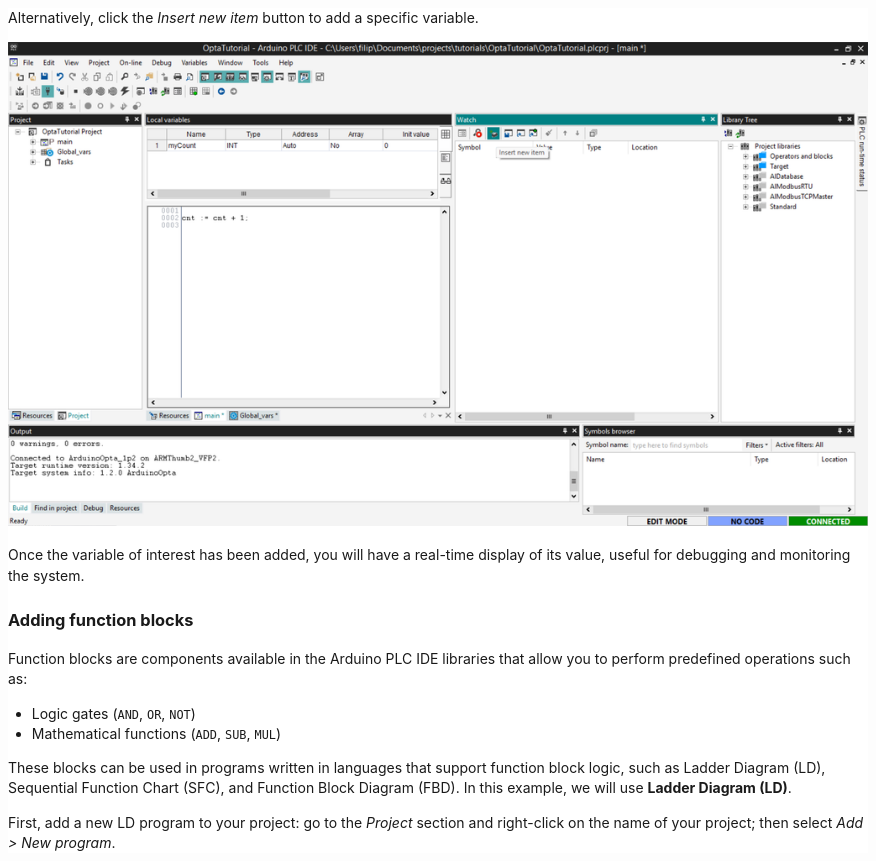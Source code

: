 Alternatively, click the *Insert new item* button to add a specific variable.

![Add New Item](assets/en/12-insert-new-item.png)

Once the variable of interest has been added, you will have a real-time display
of its value, useful for debugging and monitoring the system.

### Adding function blocks

Function blocks are components available in the Arduino PLC IDE libraries that
allow you to perform predefined operations such as:

* Logic gates (`AND`, `OR`, `NOT`)
* Mathematical functions (`ADD`, `SUB`, `MUL`)

These blocks can be used in programs written in languages that support function
block logic, such as Ladder Diagram (LD), Sequential Function Chart (SFC), and
Function Block Diagram (FBD). In this example, we will use **Ladder Diagram
(LD)**.

First, add a new LD program to your project: go to the *Project* section and
right-click on the name of your project; then select *Add > New program*.

